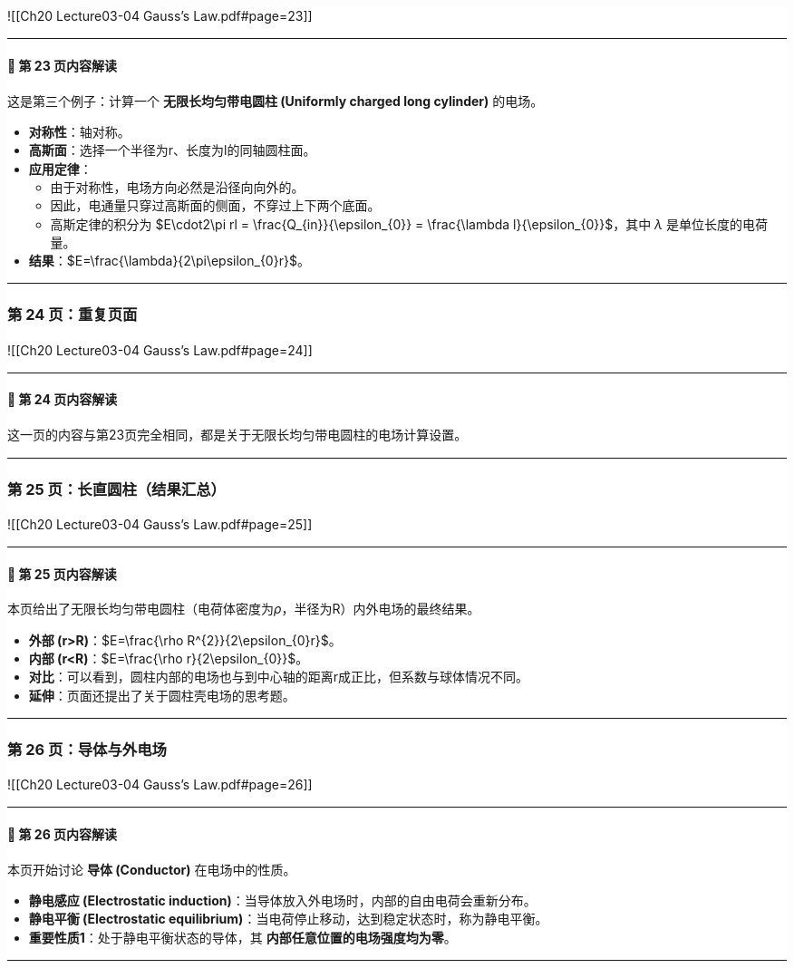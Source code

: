 ![[Ch20 Lecture03-04 Gauss’s Law.pdf#page=23]]

---
#### 📝 第 23 页内容解读

这是第三个例子：计算一个 **无限长均匀带电圆柱 (Uniformly charged long cylinder)** 的电场。
* **对称性**：轴对称。
* **高斯面**：选择一个半径为r、长度为l的同轴圆柱面。
* **应用定律**：
    * 由于对称性，电场方向必然是沿径向向外的。
    * 因此，电通量只穿过高斯面的侧面，不穿过上下两个底面。
    * 高斯定律的积分为 $E\cdot2\pi rl = \frac{Q_{in}}{\epsilon_{0}} = \frac{\lambda l}{\epsilon_{0}}$，其中 $\lambda$ 是单位长度的电荷量。
* **结果**：$E=\frac{\lambda}{2\pi\epsilon_{0}r}$。

---
### **第 24 页：重复页面**

![[Ch20 Lecture03-04 Gauss’s Law.pdf#page=24]]

---
#### 📝 第 24 页内容解读

这一页的内容与第23页完全相同，都是关于无限长均匀带电圆柱的电场计算设置。

---
### **第 25 页：长直圆柱（结果汇总）**

![[Ch20 Lecture03-04 Gauss’s Law.pdf#page=25]]

---
#### 📝 第 25 页内容解读

本页给出了无限长均匀带电圆柱（电荷体密度为$\rho$，半径为R）内外电场的最终结果。
* **外部 (r>R)**：$E=\frac{\rho R^{2}}{2\epsilon_{0}r}$。
* **内部 (r<R)**：$E=\frac{\rho r}{2\epsilon_{0}}$。
* **对比**：可以看到，圆柱内部的电场也与到中心轴的距离r成正比，但系数与球体情况不同。
* **延伸**：页面还提出了关于圆柱壳电场的思考题。

---
### **第 26 页：导体与外电场**

![[Ch20 Lecture03-04 Gauss’s Law.pdf#page=26]]

---
#### 📝 第 26 页内容解读

本页开始讨论 **导体 (Conductor)** 在电场中的性质。
* **静电感应 (Electrostatic induction)**：当导体放入外电场时，内部的自由电荷会重新分布。
* **静电平衡 (Electrostatic equilibrium)**：当电荷停止移动，达到稳定状态时，称为静电平衡。
* **重要性质1**：处于静电平衡状态的导体，其 **内部任意位置的电场强度均为零**。

---